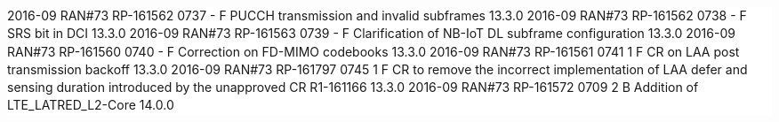   2016-09              RAN\#73        RP-161562   0737     \-        F         PUCCH transmission and invalid subframes                                                                                            13.3.0
  2016-09              RAN\#73        RP-161562   0738     \-        F         SRS bit in DCI                                                                                                                      13.3.0
  2016-09              RAN\#73        RP-161563   0739     \-        F         Clarification of NB-IoT DL subframe configuration                                                                                   13.3.0
  2016-09              RAN\#73        RP-161560   0740     \-        F         Correction on FD-MIMO codebooks                                                                                                     13.3.0
  2016-09              RAN\#73        RP-161561   0741     1         F         CR on LAA post transmission backoff                                                                                                 13.3.0
  2016-09              RAN\#73        RP-161797   0745     1         F         CR to remove the incorrect implementation of LAA defer and sensing duration introduced by the unapproved CR R1-161166               13.3.0
  2016-09              RAN\#73        RP-161572   0709     2         B         Addition of LTE\_LATRED\_L2-Core                                                                                                    14.0.0
